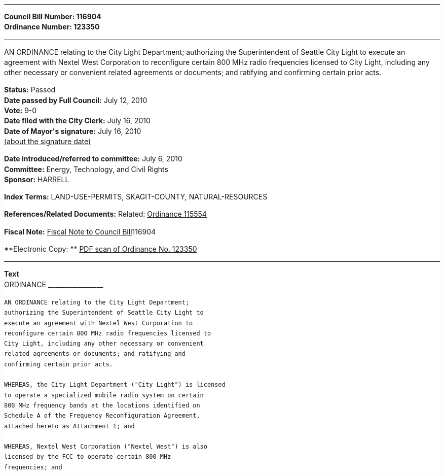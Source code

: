 * * * * *  
  
**Council Bill Number: [](#h0)[](#h2)116904**   
**Ordinance Number: 123350**  
  
* * * * *  
  
AN ORDINANCE relating to the City Light Department; authorizing the Superintendent of Seattle City Light to execute an agreement with Nextel West Corporation to reconfigure certain 800 MHz radio frequencies licensed to City Light, including any other necessary or convenient related agreements or documents; and ratifying and confirming certain prior acts.  
  
**Status:** Passed   
**Date passed by Full Council:** July 12, 2010   
**Vote:** 9-0   
**Date filed with the City Clerk:** July 16, 2010   
**Date of Mayor's signature:** July 16, 2010   
[(about the signature date)](/~public/approvaldate.htm)   
  
  
**Date introduced/referred to committee:** July 6, 2010   
**Committee:** Energy, Technology, and Civil Rights   
**Sponsor:** HARRELL   
  
**Index Terms:** LAND-USE-PERMITS, SKAGIT-COUNTY, NATURAL-RESOURCES  
  
**References/Related Documents:** Related: [Ordinance 115554](http://clerk.ci.seattle.wa.us/~scripts/nph-brs.exe?s1=&s3=&s%204=115554&s2=&s5=&Sect4=AND&l=20&Sect2=THESON&Sect3=PLURON&Sect5=CBORY&Sect6=HITOFF&d=ORDF&p=1&u=/~public/cbory.htm&r=0&f=S)  
  
**Fiscal Note:** [Fiscal Note to Council Bill](http://clerk.seattle.gov/~public/fnote/116904.htm)[](#h1)[](#h3)116904  
  
**Electronic Copy: ** [PDF scan of Ordinance No. 123350](/~archives/Ordinances/Ord_123350.pdf)  
  
* * * * *  
  
**Text**  
    ORDINANCE _________________  
  
    AN ORDINANCE relating to the City Light Department;  
    authorizing the Superintendent of Seattle City Light to  
    execute an agreement with Nextel West Corporation to  
    reconfigure certain 800 MHz radio frequencies licensed to  
    City Light, including any other necessary or convenient  
    related agreements or documents; and ratifying and  
    confirming certain prior acts.  
  
    WHEREAS, the City Light Department ("City Light") is licensed  
    to operate a specialized mobile radio system on certain  
    800 MHz frequency bands at the locations identified on  
    Schedule A of the Frequency Reconfiguration Agreement,  
    attached hereto as Attachment 1; and  
  
    WHEREAS, Nextel West Corporation ("Nextel West") is also  
    licensed by the FCC to operate certain 800 MHz  
    frequencies; and  
  